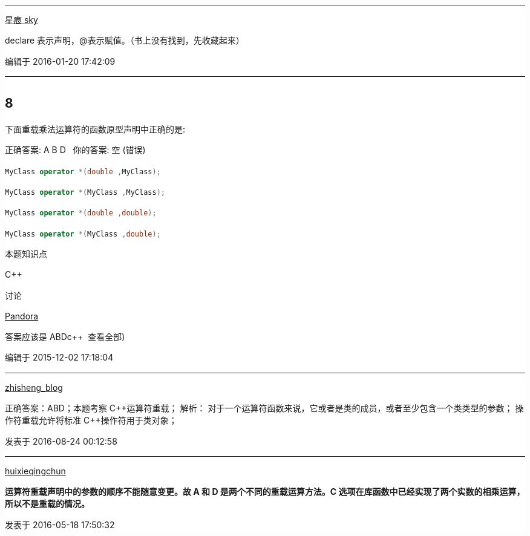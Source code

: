 * * *

[星痕 sky](https://www.nowcoder.com/profile/625230)

declare 表示声明，@表示赋值。（书上没有找到，先收藏起来）

编辑于 2016-01-20 17:42:09

* * *

## 8

下面重载乘法运算符的函数原型声明中正确的是:

正确答案: A B D   你的答案: 空 (错误)

```cpp
MyClass operator *(double ,MyClass);
```

```cpp
MyClass operator *(MyClass ,MyClass);
```

```cpp
MyClass operator *(double ,double);
```

```cpp
MyClass operator *(MyClass ,double);
```

本题知识点

C++

讨论

[Pandora](https://www.nowcoder.com/profile/266279)

答案应该是 ABDc++  查看全部)

编辑于 2015-12-02 17:18:04

* * *

[zhisheng_blog](https://www.nowcoder.com/profile/616717)

正确答案：ABD；本题考察 C++运算符重载；
解析：
对于一个运算符函数来说，它或者是类的成员，或者至少包含一个类类型的参数；
操作符重载允许将标准 C++操作符用于类对象；

发表于 2016-08-24 00:12:58

* * *

[huixieqingchun](https://www.nowcoder.com/profile/551201)

**运算符重载声明中的参数的顺序不能随意变更。故 A 和 D 是两个不同的重载运算方法。C 选项在库函数中已经实现了两个实数的相乘运算，所以不是重载的情况。**

发表于 2016-05-18 17:50:32

